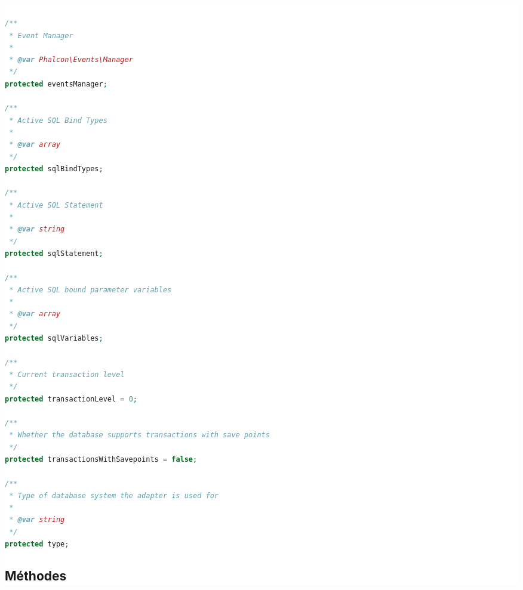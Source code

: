 ```php

/**
 * Event Manager
 *
 * @var Phalcon\Events\Manager
 */
protected eventsManager;

/**
 * Active SQL Bind Types
 *
 * @var array
 */
protected sqlBindTypes;

/**
 * Active SQL Statement
 *
 * @var string
 */
protected sqlStatement;

/**
 * Active SQL bound parameter variables
 *
 * @var array
 */
protected sqlVariables;

/**
 * Current transaction level
 */
protected transactionLevel = 0;

/**
 * Whether the database supports transactions with save points
 */
protected transactionsWithSavepoints = false;

/**
 * Type of database system the adapter is used for
 *
 * @var string
 */
protected type;

```

## Méthodes

